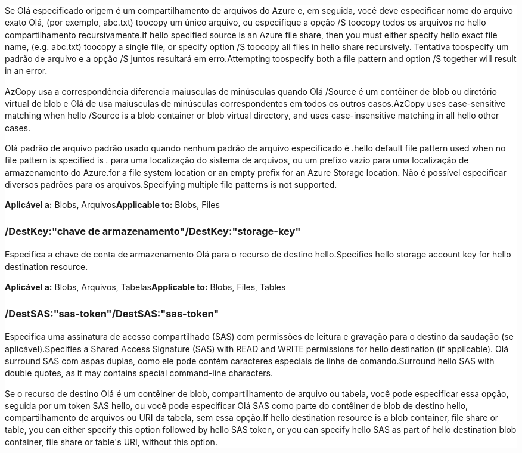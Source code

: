 <span data-ttu-id="bb692-323">Se Olá especificado origem é um compartilhamento de arquivos do Azure e, em seguida, você deve especificar nome do arquivo exato Olá, (por exemplo, abc.txt) toocopy um único arquivo, ou especifique a opção /S toocopy todos os arquivos no hello compartilhamento recursivamente.</span><span class="sxs-lookup"><span data-stu-id="bb692-323">If hello specified source is an Azure file share, then you must either specify hello exact file name, (e.g. abc.txt) toocopy a single file, or specify option /S toocopy all files in hello share recursively.</span></span> <span data-ttu-id="bb692-324">Tentativa toospecify um padrão de arquivo e a opção /S juntos resultará em erro.</span><span class="sxs-lookup"><span data-stu-id="bb692-324">Attempting toospecify both a file pattern and option /S together will result in an error.</span></span>

<span data-ttu-id="bb692-325">AzCopy usa a correspondência diferencia maiusculas de minúsculas quando Olá /Source é um contêiner de blob ou diretório virtual de blob e Olá de usa maiusculas de minúsculas correspondentes em todos os outros casos.</span><span class="sxs-lookup"><span data-stu-id="bb692-325">AzCopy uses case-sensitive matching when hello /Source is a blob container or blob virtual directory, and uses case-insensitive matching in all hello other cases.</span></span>

<span data-ttu-id="bb692-326">Olá padrão de arquivo padrão usado quando nenhum padrão de arquivo especificado é *.*</span><span class="sxs-lookup"><span data-stu-id="bb692-326">hello default file pattern used when no file pattern is specified is *.*</span></span> <span data-ttu-id="bb692-327">para uma localização do sistema de arquivos, ou um prefixo vazio para uma localização de armazenamento do Azure.</span><span class="sxs-lookup"><span data-stu-id="bb692-327">for a file system location or an empty prefix for an Azure Storage location.</span></span> <span data-ttu-id="bb692-328">Não é possível especificar diversos padrões para os arquivos.</span><span class="sxs-lookup"><span data-stu-id="bb692-328">Specifying multiple file patterns is not supported.</span></span>

<span data-ttu-id="bb692-329">**Aplicável a:** Blobs, Arquivos</span><span class="sxs-lookup"><span data-stu-id="bb692-329">**Applicable to:** Blobs, Files</span></span>

### <a name="destkeystorage-key"></a><span data-ttu-id="bb692-330">/DestKey:"chave de armazenamento"</span><span class="sxs-lookup"><span data-stu-id="bb692-330">/DestKey:"storage-key"</span></span>
<span data-ttu-id="bb692-331">Especifica a chave de conta de armazenamento Olá para o recurso de destino hello.</span><span class="sxs-lookup"><span data-stu-id="bb692-331">Specifies hello storage account key for hello destination resource.</span></span>

<span data-ttu-id="bb692-332">**Aplicável a:** Blobs, Arquivos, Tabelas</span><span class="sxs-lookup"><span data-stu-id="bb692-332">**Applicable to:** Blobs, Files, Tables</span></span>

### <a name="destsassas-token"></a><span data-ttu-id="bb692-333">/DestSAS:"sas-token"</span><span class="sxs-lookup"><span data-stu-id="bb692-333">/DestSAS:"sas-token"</span></span>
<span data-ttu-id="bb692-334">Especifica uma assinatura de acesso compartilhado (SAS) com permissões de leitura e gravação para o destino da saudação (se aplicável).</span><span class="sxs-lookup"><span data-stu-id="bb692-334">Specifies a Shared Access Signature (SAS) with READ and WRITE permissions for hello destination (if applicable).</span></span> <span data-ttu-id="bb692-335">Olá surround SAS com aspas duplas, como ele pode contém caracteres especiais de linha de comando.</span><span class="sxs-lookup"><span data-stu-id="bb692-335">Surround hello SAS with double quotes, as it may contains special command-line characters.</span></span>

<span data-ttu-id="bb692-336">Se o recurso de destino Olá é um contêiner de blob, compartilhamento de arquivo ou tabela, você pode especificar essa opção, seguida por um token SAS hello, ou você pode especificar Olá SAS como parte do contêiner de blob de destino hello, compartilhamento de arquivos ou URI da tabela, sem essa opção.</span><span class="sxs-lookup"><span data-stu-id="bb692-336">If hello destination resource is a blob container, file share or table, you can either specify this option followed by hello SAS token, or you can specify hello SAS as part of hello destination blob container, file share or table's URI, without this option.</span></span>
